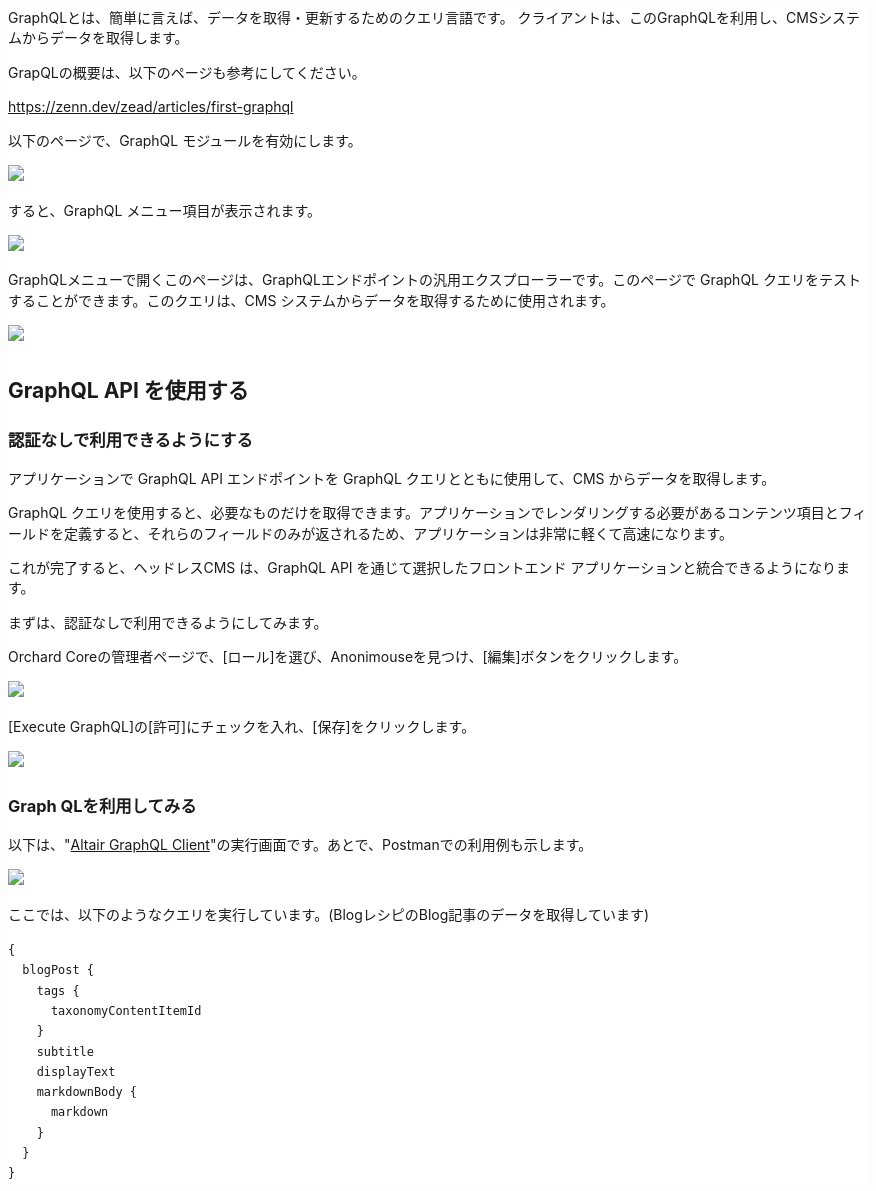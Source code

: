 GraphQLとは、簡単に言えば、データを取得・更新するためのクエリ言語です。
クライアントは、このGraphQLを利用し、CMSシステムからデータを取得します。

GrapQLの概要は、以下のページも参考にしてください。

https://zenn.dev/zead/articles/first-graphql

以下のページで、GraphQL モジュールを有効にします。

![](https://storage.googleapis.com/zenn-user-upload/029dc071007f-20240807.png)

すると、GraphQL メニュー項目が表示されます。 

![](https://storage.googleapis.com/zenn-user-upload/f43b0384bcd0-20240807.png)

GraphQLメニューで開くこのページは、GraphQLエンドポイントの汎用エクスプローラーです。このページで GraphQL クエリをテストすることができます。このクエリは、CMS システムからデータを取得するために使用されます。   

![](https://storage.googleapis.com/zenn-user-upload/7c2c754a7dd4-20240807.png)


## GraphQL API を使用する

### 認証なしで利用できるようにする

アプリケーションで GraphQL API エンドポイントを GraphQL クエリとともに使用して、CMS からデータを取得します。  

GraphQL クエリを使用すると、必要なものだけを取得できます。アプリケーションでレンダリングする必要があるコンテンツ項目とフィールドを定義すると、それらのフィールドのみが返されるため、アプリケーションは非常に軽くて高速になります。   

これが完了すると、ヘッドレスCMS は、GraphQL API を通じて選択したフロントエンド アプリケーションと統合できるようになります。 

まずは、認証なしで利用できるようにしてみます。

Orchard Coreの管理者ページで、[ロール]を選び、Anonimouseを見つけ、[編集]ボタンをクリックします。

![](https://storage.googleapis.com/zenn-user-upload/2805422942a6-20240807.png)


[Execute GraphQL]の[許可]にチェックを入れ、[保存]をクリックします。

![](https://storage.googleapis.com/zenn-user-upload/4fa5aaf686d8-20240807.png)

### Graph QLを利用してみる

以下は、"[Altair GraphQL Client](https://altairgraphql.dev/)"の実行画面です。あとで、Postmanでの利用例も示します。

![](https://storage.googleapis.com/zenn-user-upload/4647dfb3d5fa-20240807.png)

ここでは、以下のようなクエリを実行しています。(BlogレシピのBlog記事のデータを取得しています)

```graphql
{
  blogPost {
    tags {
      taxonomyContentItemId
    }
    subtitle
    displayText
    markdownBody {
      markdown
    }
  }
}
```
